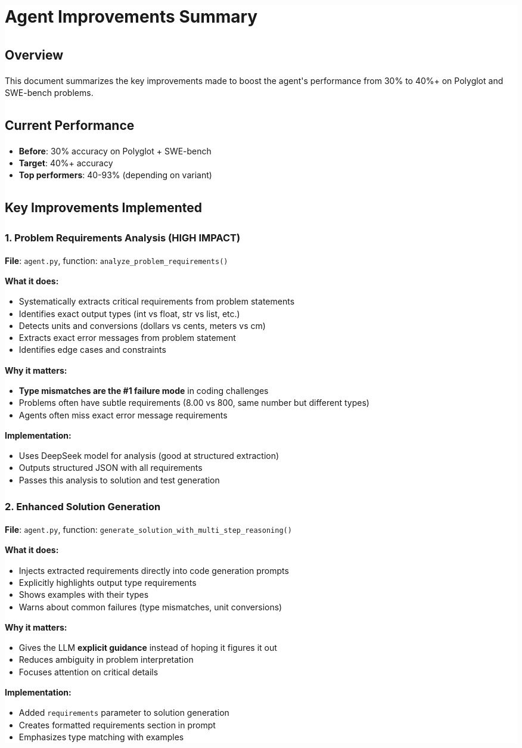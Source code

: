 # Agent Improvements Summary

## Overview
This document summarizes the key improvements made to boost the agent's performance from 30% to 40%+ on Polyglot and SWE-bench problems.

## Current Performance
- **Before**: 30% accuracy on Polyglot + SWE-bench
- **Target**: 40%+ accuracy
- **Top performers**: 40-93% (depending on variant)

## Key Improvements Implemented

### 1. Problem Requirements Analysis (HIGH IMPACT)
**File**: `agent.py`, function: `analyze_problem_requirements()`

**What it does:**
- Systematically extracts critical requirements from problem statements
- Identifies exact output types (int vs float, str vs list, etc.)
- Detects units and conversions (dollars vs cents, meters vs cm)
- Extracts exact error messages from problem statement
- Identifies edge cases and constraints

**Why it matters:**
- **Type mismatches are the #1 failure mode** in coding challenges
- Problems often have subtle requirements (8.00 vs 800, same number but different types)
- Agents often miss exact error message requirements

**Implementation:**
- Uses DeepSeek model for analysis (good at structured extraction)
- Outputs structured JSON with all requirements
- Passes this analysis to solution and test generation

### 2. Enhanced Solution Generation
**File**: `agent.py`, function: `generate_solution_with_multi_step_reasoning()`

**What it does:**
- Injects extracted requirements directly into code generation prompts
- Explicitly highlights output type requirements
- Shows examples with their types
- Warns about common failures (type mismatches, unit conversions)

**Why it matters:**
- Gives the LLM **explicit guidance** instead of hoping it figures it out
- Reduces ambiguity in problem interpretation
- Focuses attention on critical details

**Implementation:**
- Added `requirements` parameter to solution generation
- Creates formatted requirements section in prompt
- Emphasizes type matching with examples
